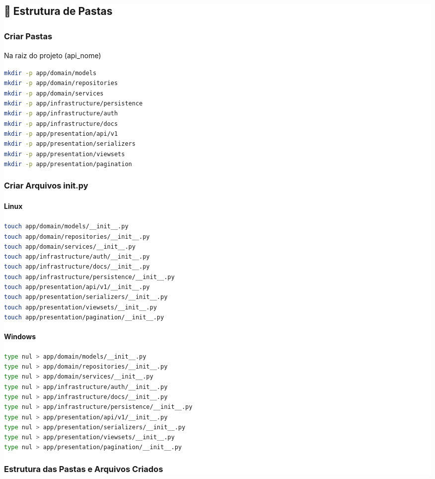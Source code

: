 ## 📂 Estrutura de Pastas

### Criar Pastas

Na raiz do projeto (api_nome)

```bash
mkdir -p app/domain/models
mkdir -p app/domain/repositories
mkdir -p app/domain/services
mkdir -p app/infrastructure/persistence
mkdir -p app/infrastructure/auth
mkdir -p app/infrastructure/docs
mkdir -p app/presentation/api/v1
mkdir -p app/presentation/serializers
mkdir -p app/presentation/viewsets
mkdir -p app/presentation/pagination
```

### Criar Arquivos __init__.py

#### Linux

```bash
touch app/domain/models/__init__.py
touch app/domain/repositories/__init__.py
touch app/domain/services/__init__.py
touch app/infrastructure/auth/__init__.py
touch app/infrastructure/docs/__init__.py
touch app/infrastructure/persistence/__init__.py
touch app/presentation/api/v1/__init__.py
touch app/presentation/serializers/__init__.py
touch app/presentation/viewsets/__init__.py
touch app/presentation/pagination/__init__.py
```

#### Windows

```bash
type nul > app/domain/models/__init__.py
type nul > app/domain/repositories/__init__.py
type nul > app/domain/services/__init__.py
type nul > app/infrastructure/auth/__init__.py
type nul > app/infrastructure/docs/__init__.py
type nul > app/infrastructure/persistence/__init__.py
type nul > app/presentation/api/v1/__init__.py
type nul > app/presentation/serializers/__init__.py
type nul > app/presentation/viewsets/__init__.py
type nul > app/presentation/pagination/__init__.py
```

### Estrutura das Pastas e Arquivos Criados
